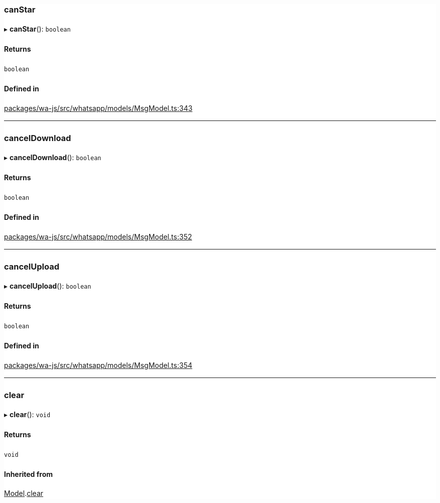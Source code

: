 ### canStar

▸ **canStar**(): `boolean`

#### Returns

`boolean`

#### Defined in

[packages/wa-js/src/whatsapp/models/MsgModel.ts:343](https://github.com/wppconnect-team/wa-js/blob/main/src/whatsapp/models/MsgModel.ts#L343)

___

### cancelDownload

▸ **cancelDownload**(): `boolean`

#### Returns

`boolean`

#### Defined in

[packages/wa-js/src/whatsapp/models/MsgModel.ts:352](https://github.com/wppconnect-team/wa-js/blob/main/src/whatsapp/models/MsgModel.ts#L352)

___

### cancelUpload

▸ **cancelUpload**(): `boolean`

#### Returns

`boolean`

#### Defined in

[packages/wa-js/src/whatsapp/models/MsgModel.ts:354](https://github.com/wppconnect-team/wa-js/blob/main/src/whatsapp/models/MsgModel.ts#L354)

___

### clear

▸ **clear**(): `void`

#### Returns

`void`

#### Inherited from

[Model](whatsapp.Model.md).[clear](whatsapp.Model.md#clear)
